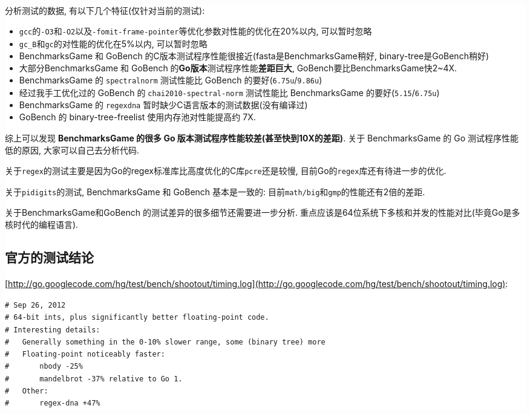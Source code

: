 
分析测试的数据, 有以下几个特征(仅针对当前的测试):

- `gcc`的`-O3`和`-O2`以及`-fomit-frame-pointer`等优化参数对性能的优化在20%以内, 可以暂时忽略
- `gc_B`和`gc`的对性能的优化在5%以内, 可以暂时忽略
- BenchmarksGame 和 GoBench 的C版本测试程序性能很接近(fasta是BenchmarksGame稍好, binary-tree是GoBench稍好)
- 大部分BenchmarksGame 和 GoBench 的**Go版本**测试程序性能**差距巨大**, GoBench要比BenchmarksGame快2~4X.
- BenchmarksGame 的 `spectralnorm` 测试性能比 GoBench 的要好(`6.75u`/`9.86u`)
- 经过我手工优化过的 GoBench 的 `chai2010-spectral-norm` 测试性能比 BenchmarksGame 的要好(`5.15`/`6.75u`)
- BenchmarksGame 的 `regexdna` 暂时缺少C语言版本的测试数据(没有编译过) 
- GoBench 的 binary-tree-freelist 使用内存池对性能提高约 7X.

综上可以发现 **BenchmarksGame 的很多 Go 版本测试程序性能较差(甚至快到10X的差距)**.
关于 BenchmarksGame 的 Go 测试程序性能低的原因, 大家可以自己去分析代码.

关于`regex`的测试主要是因为Go的regex标准库比高度优化的C库`pcre`还是较慢,
目前Go的`regex`库还有待进一步的优化.

关于`pidigits`的测试, BenchmarksGame 和 GoBench 基本是一致的:
目前`math/big`和`gmp`的性能还有2倍的差距.

关于BenchmarksGame和GoBench 的测试差异的很多细节还需要进一步分析.
重点应该是64位系统下多核和并发的性能对比(毕竟Go是多核时代的编程语言).


## 官方的测试结论

[http://go.googlecode.com/hg/test/bench/shootout/timing.log](http://go.googlecode.com/hg/test/bench/shootout/timing.log):

	# Sep 26, 2012
	# 64-bit ints, plus significantly better floating-point code.
	# Interesting details:
	# 	Generally something in the 0-10% slower range, some (binary tree) more
	#	Floating-point noticeably faster:
	#		nbody -25%
	#		mandelbrot -37% relative to Go 1.
	#	Other:
	#		regex-dna +47%
